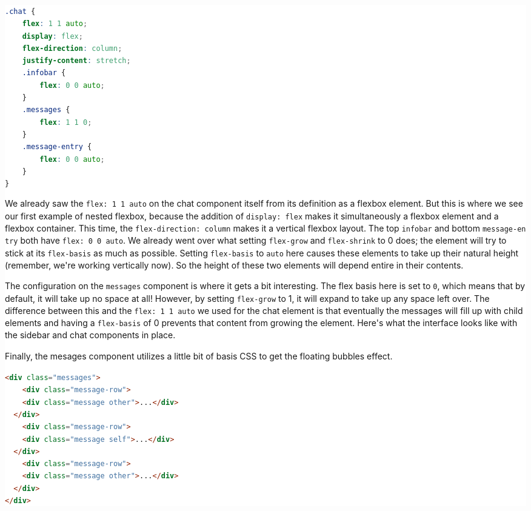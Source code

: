 ```scss
.chat {
	flex: 1 1 auto;
	display: flex;
	flex-direction: column;
	justify-content: stretch;
	.infobar {
		flex: 0 0 auto;
	}
	.messages {
		flex: 1 1 0;
	}
	.message-entry {
		flex: 0 0 auto;
	}
}
```

We already saw the `flex: 1 1 auto` on the chat component itself from its definition as a flexbox element. But this is where we see our first example of nested flexbox, because the addition of `display: flex` makes it simultaneously a flexbox element and a flexbox container. This time, the `flex-direction: column` makes it a vertical flexbox layout. The top `infobar` and bottom `message-entry` both have `flex: 0 0 auto`. We already went over what setting `flex-grow` and `flex-shrink` to 0 does; the element will try to stick at its `flex-basis` as much as possible. Setting `flex-basis` to `auto` here causes these elements to take up their natural height (remember, we're working vertically now). So the height of these two elements will depend entire in their contents.

The configuration on the `messages` component is where it gets a bit interesting. The flex basis here is set to `0`, which means that by default, it will take up no space at all! However, by setting `flex-grow` to 1, it will expand to take up any space left over. The difference between this and the `flex: 1 1 auto` we used for the chat element is that eventually the messages will fill up with child elements and having a `flex-basis` of 0 prevents that content from growing the element. Here's what the interface looks like with the sidebar and chat components in place.

<div class="diagram">
  <MessengerLayout level="2" />
</div>

Finally, the mesages component utilizes a little bit of basis CSS to get the floating bubbles effect.

<div class="diagram">
  <MessengerLayoutMessages />
</div>

```html
<div class="messages">
	<div class="message-row">
    <div class="message other">...</div>
  </div>
	<div class="message-row">
    <div class="message self">...</div>
  </div>
	<div class="message-row">
    <div class="message other">...</div>
  </div>
</div>
```
